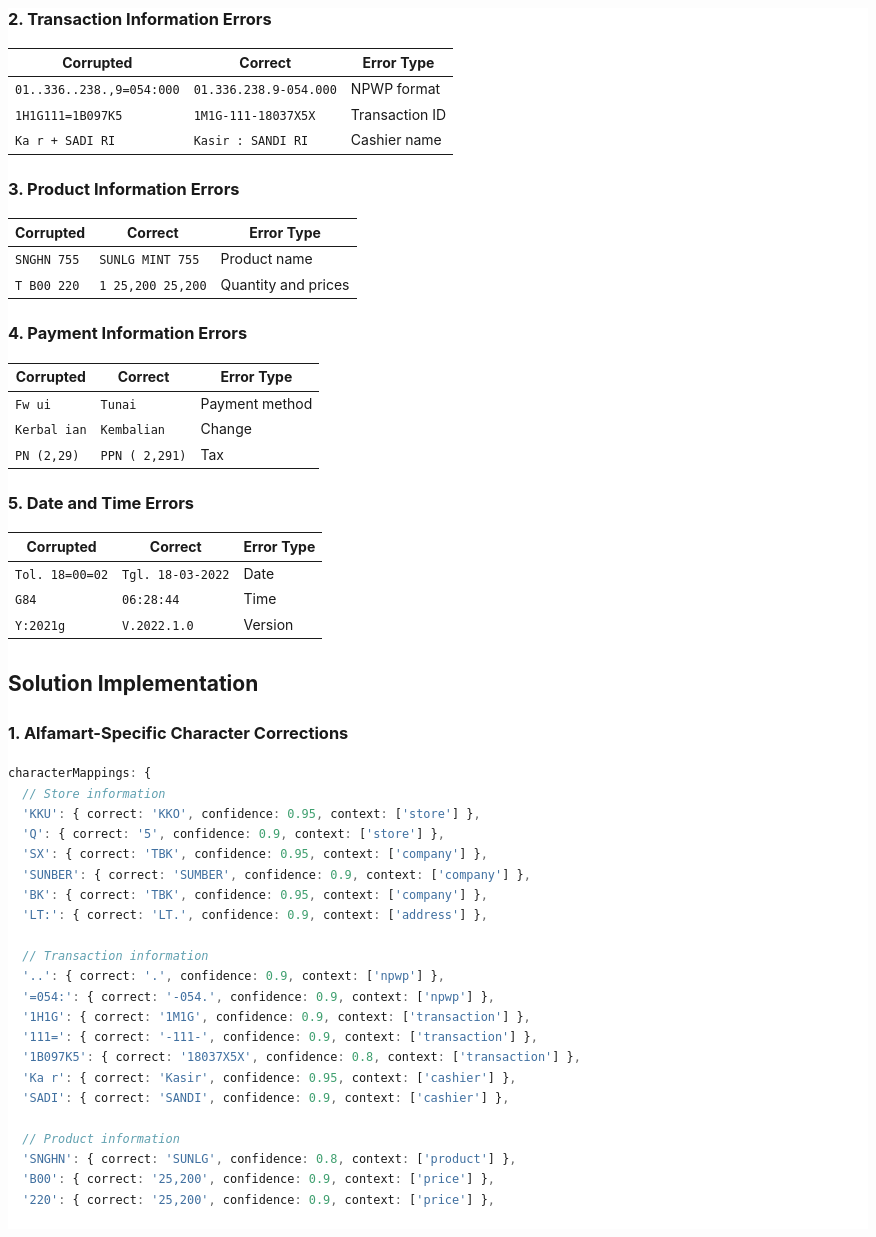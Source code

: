### 2. **Transaction Information Errors**
| Corrupted | Correct | Error Type |
|-----------|---------|------------|
| `01..336..238.,9=054:000` | `01.336.238.9-054.000` | NPWP format |
| `1H1G111=1B097K5` | `1M1G-111-18037X5X` | Transaction ID |
| `Ka r + SADI RI` | `Kasir : SANDI RI` | Cashier name |

### 3. **Product Information Errors**
| Corrupted | Correct | Error Type |
|-----------|---------|------------|
| `SNGHN 755` | `SUNLG MINT 755` | Product name |
| `T B00 220` | `1 25,200 25,200` | Quantity and prices |

### 4. **Payment Information Errors**
| Corrupted | Correct | Error Type |
|-----------|---------|------------|
| `Fw ui` | `Tunai` | Payment method |
| `Kerbal ian` | `Kembalian` | Change |
| `PN (2,29)` | `PPN ( 2,291)` | Tax |

### 5. **Date and Time Errors**
| Corrupted | Correct | Error Type |
|-----------|---------|------------|
| `Tol. 18=00=02` | `Tgl. 18-03-2022` | Date |
| `G84` | `06:28:44` | Time |
| `Y:2021g` | `V.2022.1.0` | Version |

## Solution Implementation

### 1. **Alfamart-Specific Character Corrections**

```typescript
characterMappings: {
  // Store information
  'KKU': { correct: 'KKO', confidence: 0.95, context: ['store'] },
  'Q': { correct: '5', confidence: 0.9, context: ['store'] },
  'SX': { correct: 'TBK', confidence: 0.95, context: ['company'] },
  'SUNBER': { correct: 'SUMBER', confidence: 0.9, context: ['company'] },
  'BK': { correct: 'TBK', confidence: 0.95, context: ['company'] },
  'LT:': { correct: 'LT.', confidence: 0.9, context: ['address'] },
  
  // Transaction information
  '..': { correct: '.', confidence: 0.9, context: ['npwp'] },
  '=054:': { correct: '-054.', confidence: 0.9, context: ['npwp'] },
  '1H1G': { correct: '1M1G', confidence: 0.9, context: ['transaction'] },
  '111=': { correct: '-111-', confidence: 0.9, context: ['transaction'] },
  '1B097K5': { correct: '18037X5X', confidence: 0.8, context: ['transaction'] },
  'Ka r': { correct: 'Kasir', confidence: 0.95, context: ['cashier'] },
  'SADI': { correct: 'SANDI', confidence: 0.9, context: ['cashier'] },
  
  // Product information
  'SNGHN': { correct: 'SUNLG', confidence: 0.8, context: ['product'] },
  'B00': { correct: '25,200', confidence: 0.9, context: ['price'] },
  '220': { correct: '25,200', confidence: 0.9, context: ['price'] },
  
```